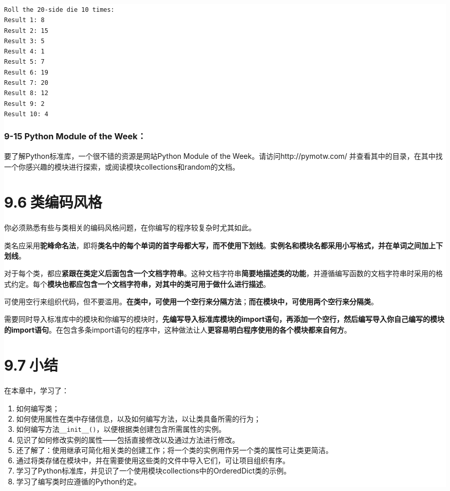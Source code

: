     
    Roll the 20-side die 10 times:
    Result 1: 8
    Result 2: 15
    Result 3: 5
    Result 4: 1
    Result 5: 7
    Result 6: 19
    Result 7: 20
    Result 8: 12
    Result 9: 2
    Result 10: 4
    
    


### 9-15 Python Module of the Week：     
要了解Python标准库，一个很不错的资源是网站Python Module of the Week。请访问http://pymotw.com/ 并查看其中的目录，在其中找一个你感兴趣的模块进行探索，或阅读模块collections和random的文档。

# 9.6 类编码风格

你必须熟悉有些与类相关的编码风格问题，在你编写的程序较复杂时尤其如此。      

类名应采用**驼峰命名法**，即将**类名中的每个单词的首字母都大写，而不使用下划线**。**实例名和模块名都采用小写格式，并在单词之间加上下划线**。      

对于每个类，都应**紧跟在类定义后面包含一个文档字符串**。这种文档字符串**简要地描述类的功能**，并遵循编写函数的文档字符串时采用的格式约定。每个**模块也都应包含一个文档字符串，对其中的类可用于做什么进行描述**。     

可使用空行来组织代码，但不要滥用。**在类中，可使用一个空行来分隔方法**；**而在模块中，可使用两个空行来分隔类**。    

需要同时导入标准库中的模块和你编写的模块时，**先编写导入标准库模块的import语句，再添加一个空行，然后编写导入你自己编写的模块的import语句**。在包含多条import语句的程序中，这种做法让人**更容易明白程序使用的各个模块都来自何方**。

# 9.7 小结

在本章中，学习了：    
1. 如何编写类；     
2. 如何使用属性在类中存储信息，以及如何编写方法，以让类具备所需的行为；    
3. 如何编写方法`__init__()`，以便根据类创建包含所需属性的实例。     
4. 见识了如何修改实例的属性——包括直接修改以及通过方法进行修改。    
5. 还了解了：使用继承可简化相关类的创建工作；将一个类的实例用作另一个类的属性可让类更简洁。    
6. 通过将类存储在模块中，并在需要使用这些类的文件中导入它们，可让项目组织有序。    
7. 学习了Python标准库，并见识了一个使用模块collections中的OrderedDict类的示例。     
8. 学习了编写类时应遵循的Python约定。
